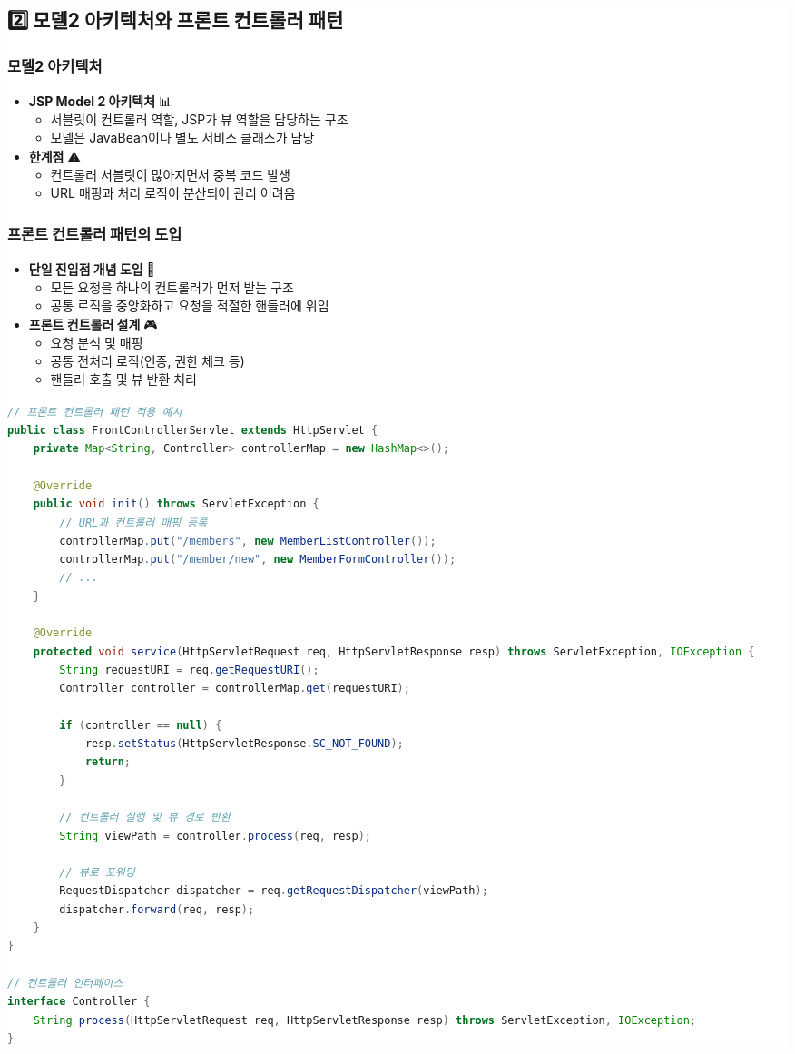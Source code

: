 ## 2️⃣ 모델2 아키텍처와 프론트 컨트롤러 패턴

### 모델2 아키텍처
- **JSP Model 2 아키텍처** 📊
  - 서블릿이 컨트롤러 역할, JSP가 뷰 역할을 담당하는 구조
  - 모델은 JavaBean이나 별도 서비스 클래스가 담당
- **한계점** ⚠️
  - 컨트롤러 서블릿이 많아지면서 중복 코드 발생
  - URL 매핑과 처리 로직이 분산되어 관리 어려움

### 프론트 컨트롤러 패턴의 도입
- **단일 진입점 개념 도입** 🚪
  - 모든 요청을 하나의 컨트롤러가 먼저 받는 구조
  - 공통 로직을 중앙화하고 요청을 적절한 핸들러에 위임
- **프론트 컨트롤러 설계** 🎮
  - 요청 분석 및 매핑
  - 공통 전처리 로직(인증, 권한 체크 등)
  - 핸들러 호출 및 뷰 반환 처리

```java
// 프론트 컨트롤러 패턴 적용 예시
public class FrontControllerServlet extends HttpServlet {
    private Map<String, Controller> controllerMap = new HashMap<>();
    
    @Override
    public void init() throws ServletException {
        // URL과 컨트롤러 매핑 등록
        controllerMap.put("/members", new MemberListController());
        controllerMap.put("/member/new", new MemberFormController());
        // ...
    }
    
    @Override
    protected void service(HttpServletRequest req, HttpServletResponse resp) throws ServletException, IOException {
        String requestURI = req.getRequestURI();
        Controller controller = controllerMap.get(requestURI);
        
        if (controller == null) {
            resp.setStatus(HttpServletResponse.SC_NOT_FOUND);
            return;
        }
        
        // 컨트롤러 실행 및 뷰 경로 반환
        String viewPath = controller.process(req, resp);
        
        // 뷰로 포워딩
        RequestDispatcher dispatcher = req.getRequestDispatcher(viewPath);
        dispatcher.forward(req, resp);
    }
}

// 컨트롤러 인터페이스
interface Controller {
    String process(HttpServletRequest req, HttpServletResponse resp) throws ServletException, IOException;
}
```
